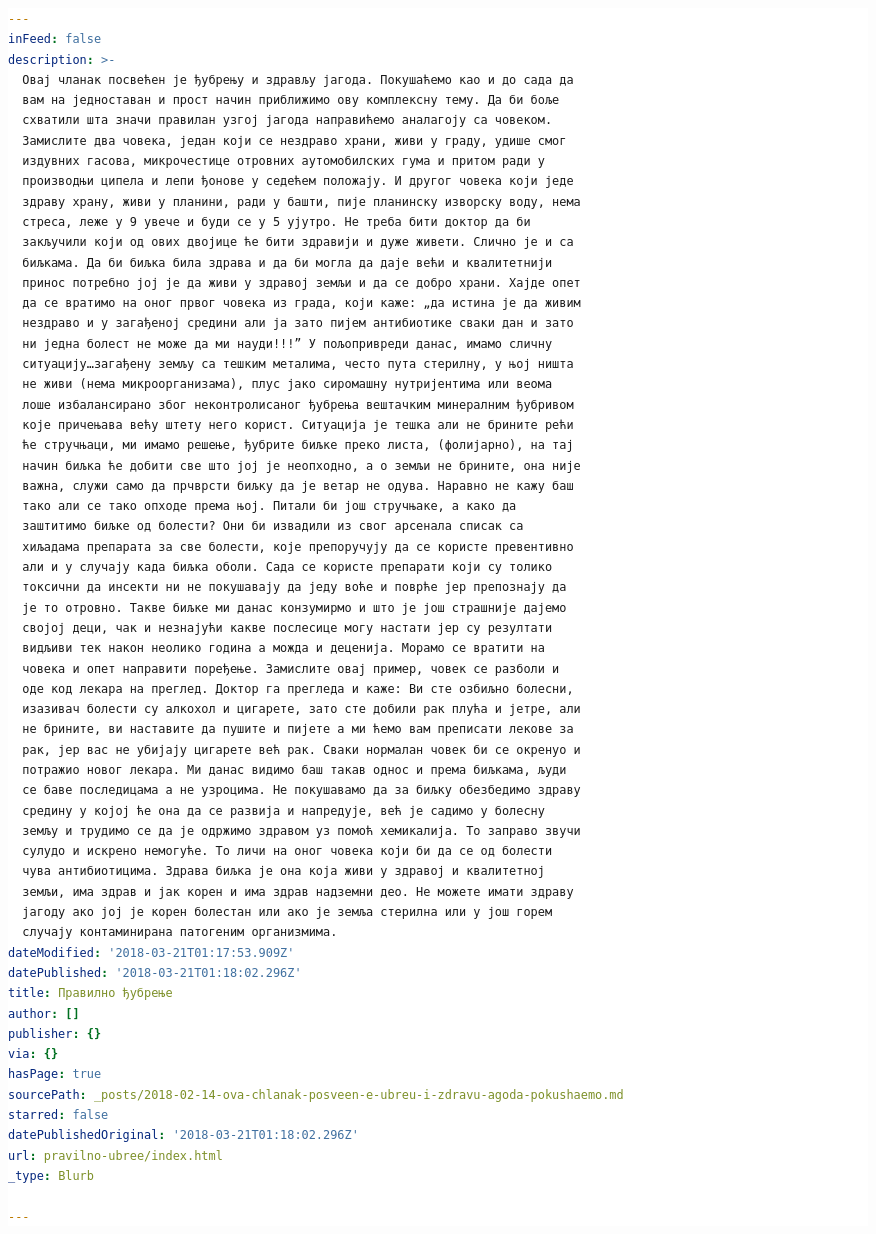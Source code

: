 ```yaml
---
inFeed: false
description: >-
  Овај чланак посвећен је ђубрењу и здрављу јагода. Покушаћемо као и до сада да
  вам на једноставан и прост начин приближимо ову комплексну тему. Да би боље
  схватили шта значи правилан узгој јагода направићемо аналагоју са човеком.
  Замислите два човека, један који се нездраво храни, живи у граду, удише смог
  издувних гасова, микрочестице отровних аутомобилских гума и притом ради у
  производњи ципела и лепи ђонове у седећем положају. И другог човека који једе
  здраву храну, живи у планини, ради у башти, пије планинску изворску воду, нема
  стреса, леже у 9 увече и буди се у 5 ујутро. Не треба бити доктор да би
  закључили који од ових двојице ће бити здравији и дуже живети. Слично је и са
  биљкама. Да би биљка била здрава и да би могла да даје већи и квалитетнији
  принос потребно јој је да живи у здравој земљи и да се добро храни. Хајде опет
  да се вратимо на оног првог човека из града, који каже: „да истина је да живим
  нездраво и у загађеној средини али ја зато пијем антибиотике сваки дан и зато
  ни једна болест не може да ми науди!!!” У пољопривреди данас, имамо сличну
  ситуацију…загађену земљу са тешким металима, често пута стерилну, у њој ништа
  не живи (нема микроорганизама), плус јако сиромашну нутријентима или веома
  лоше избалансирано због неконтролисаног ђубрења вештачким минералним ђубривом
  које причењава већу штету него корист. Ситуација је тешка али не брините рећи
  ће стручњаци, ми имамо решење, ђубрите биљке преко листа, (фолијарно), на тај
  начин биљка ће добити све што јој је неопходно, а о земљи не брините, она није
  важна, служи само да прчврсти биљку да је ветар не одува. Наравно не кажу баш
  тако али се тако опходе према њој. Питали би још стручњаке, а како да
  заштитимо биљке од болести? Они би извадили из свог арсенала списак са
  хиљадама препарата за све болести, које препоручују да се користе превентивно
  али и у случају када биљка оболи. Сада се користе препарати који су толико
  токсични да инсекти ни не покушавају да једу воће и поврће јер препознају да
  је то отровно. Такве биљке ми данас конзумирмо и што је још страшније дајемо
  својој деци, чак и незнајући какве послесице могу настати јер су резултати
  видљиви тек након неолико година а можда и деценија. Морамо се вратити на
  човека и опет направити поређење. Замислите овај пример, човек се разболи и
  оде код лекара на преглед. Доктор га прегледа и каже: Ви сте озбиљно болесни,
  изазивач болести су алкохол и цигарете, зато сте добили рак плућа и јетре, али
  не брините, ви наставите да пушите и пијете а ми ћемо вам преписати лекове за
  рак, јер вас не убијају цигарете већ рак. Сваки нормалан човек би се окренуо и
  потражио новог лекара. Ми данас видимо баш такав однос и према биљкама, људи
  се баве последицама а не узроцима. Не покушавамо да за биљку обезбедимо здраву
  средину у којој ће она да се развија и напредује, већ је садимо у болесну
  земљу и трудимо се да је одржимо здравом уз помоћ хемикалија. То заправо звучи
  сулудо и искрено немогуће. То личи на оног човека који би да се од болести
  чува антибиотицима. Здрава биљка је она која живи у здравој и квалитетној
  земљи, има здрав и јак корен и има здрав надземни део. Не можете имати здраву
  јагоду ако јој је корен болестан или ако је земља стерилна или у још горем
  случају контаминирана патогеним организмима.
dateModified: '2018-03-21T01:17:53.909Z'
datePublished: '2018-03-21T01:18:02.296Z'
title: Правилно ђубрење
author: []
publisher: {}
via: {}
hasPage: true
sourcePath: _posts/2018-02-14-ova-chlanak-posveen-e-ubreu-i-zdravu-agoda-pokushaemo.md
starred: false
datePublishedOriginal: '2018-03-21T01:18:02.296Z'
url: pravilno-ubree/index.html
_type: Blurb

---
```
